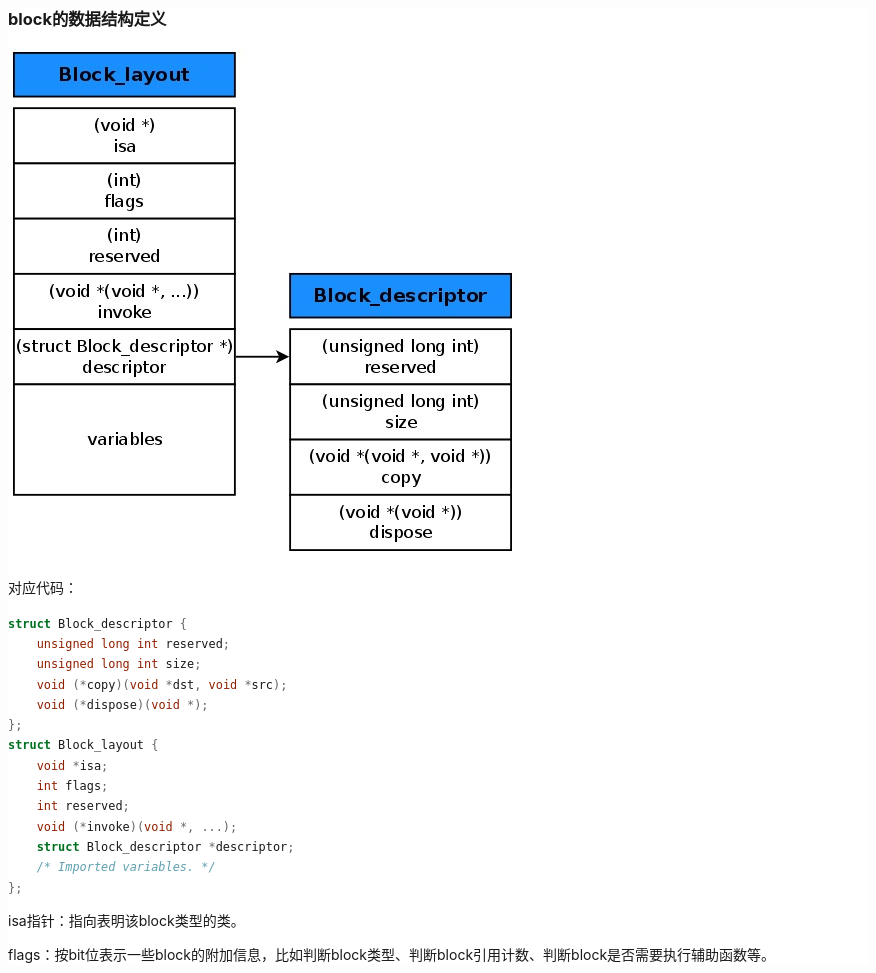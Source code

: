 
### block的数据结构定义

![](block/1420794487754704.jpg)

对应代码：
```objective-c
struct Block_descriptor {
    unsigned long int reserved;
    unsigned long int size;
    void (*copy)(void *dst, void *src);
    void (*dispose)(void *);
};
struct Block_layout {
    void *isa;
    int flags;
    int reserved;
    void (*invoke)(void *, ...);
    struct Block_descriptor *descriptor;
    /* Imported variables. */
};
```

isa指针：指向表明该block类型的类。

flags：按bit位表示一些block的附加信息，比如判断block类型、判断block引用计数、判断block是否需要执行辅助函数等。
